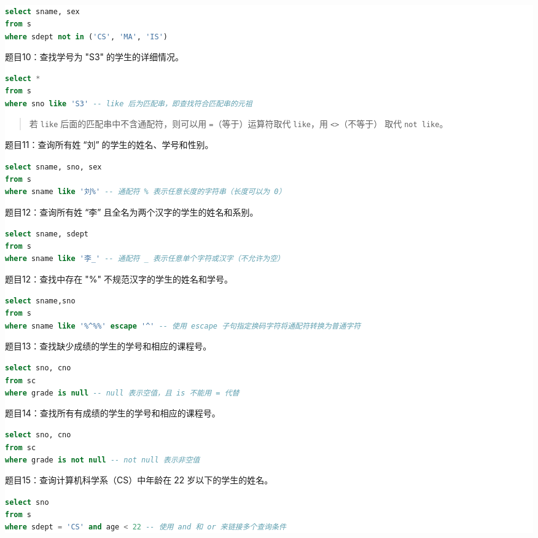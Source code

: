 ```sql
select sname, sex
from s
where sdept not in ('CS', 'MA', 'IS')
```

题目10：查找学号为 "S3" 的学生的详细情况。

```sql
select *
from s
where sno like 'S3' -- like 后为匹配串，即查找符合匹配串的元祖
```

> 若 `like` 后面的匹配串中不含通配符，则可以用 `=`（等于）运算符取代 `like`，用 `<>`（不等于） 取代 `not like`。

题目11：查询所有姓 “刘” 的学生的姓名、学号和性别。

```sql
select sname, sno, sex
from s
where sname like '刘%' -- 通配符 % 表示任意长度的字符串（长度可以为 0）
```

题目12：查询所有姓 “李” 且全名为两个汉字的学生的姓名和系别。

```sql
select sname, sdept
from s
where sname like '李_' -- 通配符 _ 表示任意单个字符或汉字（不允许为空）
```

题目12：查找中存在 "%" 不规范汉字的学生的姓名和学号。

```sql
select sname,sno
from s
where sname like '%^%%' escape '^' -- 使用 escape 子句指定换码字符将通配符转换为普通字符
```

题目13：查找缺少成绩的学生的学号和相应的课程号。

```sql
select sno, cno
from sc
where grade is null -- null 表示空值，且 is 不能用 = 代替
```

题目14：查找所有有成绩的学生的学号和相应的课程号。

```sql
select sno, cno
from sc
where grade is not null -- not null 表示非空值
```

题目15：查询计算机科学系（CS）中年龄在 22 岁以下的学生的姓名。

```sql
select sno
from s
where sdept = 'CS' and age < 22 -- 使用 and 和 or 来链接多个查询条件
```
